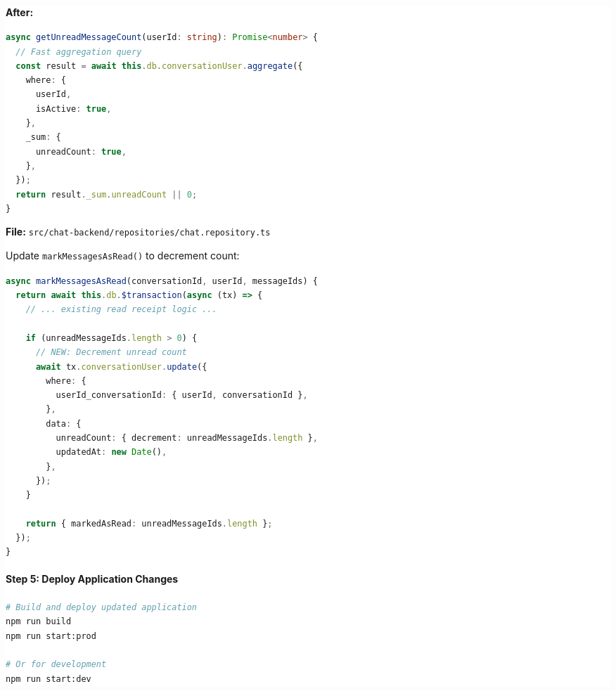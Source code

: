 **After:**

```typescript
async getUnreadMessageCount(userId: string): Promise<number> {
  // Fast aggregation query
  const result = await this.db.conversationUser.aggregate({
    where: {
      userId,
      isActive: true,
    },
    _sum: {
      unreadCount: true,
    },
  });
  return result._sum.unreadCount || 0;
}
```

**File:** `src/chat-backend/repositories/chat.repository.ts`

Update `markMessagesAsRead()` to decrement count:

```typescript
async markMessagesAsRead(conversationId, userId, messageIds) {
  return await this.db.$transaction(async (tx) => {
    // ... existing read receipt logic ...

    if (unreadMessageIds.length > 0) {
      // NEW: Decrement unread count
      await tx.conversationUser.update({
        where: {
          userId_conversationId: { userId, conversationId },
        },
        data: {
          unreadCount: { decrement: unreadMessageIds.length },
          updatedAt: new Date(),
        },
      });
    }

    return { markedAsRead: unreadMessageIds.length };
  });
}
```

#### Step 5: Deploy Application Changes

```bash
# Build and deploy updated application
npm run build
npm run start:prod

# Or for development
npm run start:dev
```
